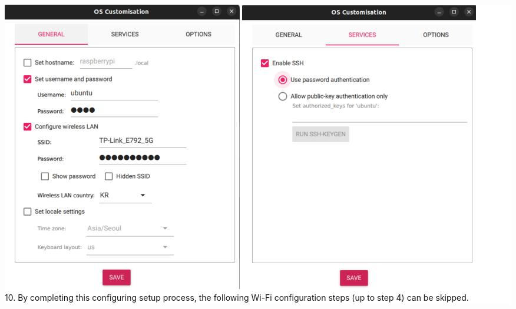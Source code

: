 ![](/assets/images/platform/turtlebot3/sbc_setup/sbc_config_set2.png)
![](/assets/images/platform/turtlebot3/sbc_setup/sbc_config_set3.png)  
10. By completing this configuring setup process, the following Wi-Fi configuration steps (up to step 4) can be skipped.  

